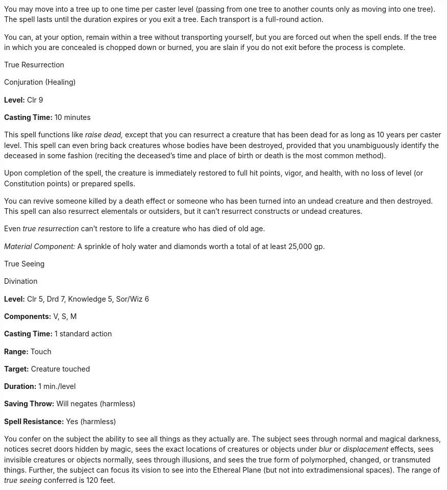 You may move into a tree up to one time per caster level (passing from
one tree to another counts only as moving into one tree). The spell
lasts until the duration expires or you exit a tree. Each transport is a
full-round action.

You can, at your option, remain within a tree without transporting
yourself, but you are forced out when the spell ends. If the tree in
which you are concealed is chopped down or burned, you are slain if you
do not exit before the process is complete.

True Resurrection

Conjuration (Healing)

**Level:** Clr 9

**Casting Time:** 10 minutes

This spell functions like *raise dead,* except that you can resurrect a
creature that has been dead for as long as 10 years per caster level.
This spell can even bring back creatures whose bodies have been
destroyed, provided that you unambiguously identify the deceased in some
fashion (reciting the deceased’s time and place of birth or death is the
most common method).

Upon completion of the spell, the creature is immediately restored to
full hit points, vigor, and health, with no loss of level (or
Constitution points) or prepared spells.

You can revive someone killed by a death effect or someone who has been
turned into an undead creature and then destroyed. This spell can also
resurrect elementals or outsiders, but it can’t resurrect constructs or
undead creatures.

Even *true resurrection* can’t restore to life a creature who has died
of old age.

*Material Component:* A sprinkle of holy water and diamonds worth a
total of at least 25,000 gp.

True Seeing

Divination

**Level:** Clr 5, Drd 7, Knowledge 5, Sor/Wiz 6

**Components:** V, S, M

**Casting Time:** 1 standard action

**Range:** Touch

**Target:** Creature touched

**Duration:** 1 min./level

**Saving Throw:** Will negates (harmless)

**Spell Resistance:** Yes (harmless)

You confer on the subject the ability to see all things as they actually
are. The subject sees through normal and magical darkness, notices
secret doors hidden by magic, sees the exact locations of creatures or
objects under *blur* or *displacement* effects, sees invisible creatures
or objects normally, sees through illusions, and sees the true form of
polymorphed, changed, or transmuted things. Further, the subject can
focus its vision to see into the Ethereal Plane (but not into
extradimensional spaces). The range of *true seeing* conferred is 120
feet.
